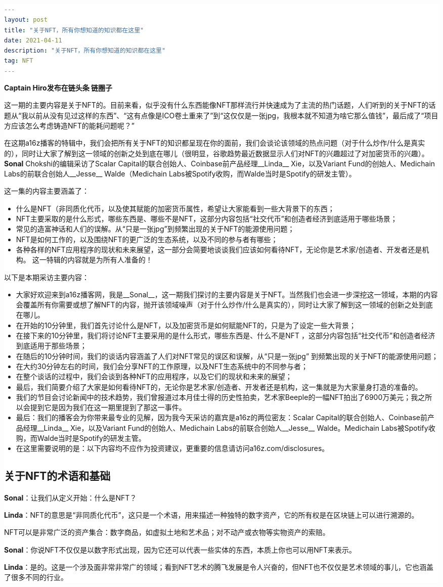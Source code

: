 ```yaml
---
layout: post
title: "关于NFT，所有你想知道的知识都在这里"
date: 2021-04-11
description: "关于NFT，所有你想知道的知识都在这里"
tag: NFT
---   
```


__Captain Hiro发布在链头条 链圈子__

这一期的主要内容是关于NFT的。目前来看，似乎没有什么东西能像NFT那样流行并快速成为了主流的热门话题，人们听到的关于NFT的话题从“我以前从没有见过这样的东西”、“这有点像是ICO卷土重来了”到“这仅仅是一张jpg，我根本就不知道为啥它那么值钱”，最后成了“项目方应该怎么考虑铸造NFT的能耗问题呢？”

在这期a16z播客的特辑中，我们会把所有关于NFT的知识都呈现在你的面前，我们会谈论该领域的热点问题（对于什么炒作/什么是真实的），同时让大家了解到这一领域的创新之处到底在哪儿（很明显，谷歌趋势最近数据显示人们对NFT的兴趣超过了对加密货币的兴趣）。__Sonal__ Chokshi的编辑采访了Scalar Capital的联合创始人、Coinbase前产品经理__Linda__ Xie，以及Variant Fund的创始人、Medichain Labs的前联合创始人__Jesse__ Walde（Medichain Labs被Spotify收购，而Walde当时是Spotify的研发主管）。

这一集的内容主要涵盖了：

* 什么是NFT（非同质化代币，以及使其赋能的加密货币属性，希望让大家能看到一些大背景下的东西；
* NFT主要采取的是什么形式，哪些东西是、哪些不是NFT，这部分内容包括“社交代币”和创造者经济到底适用于哪些场景；
* 常见的造富神话和人们的误解。从“只是一张jpg”到频繁出现的关于NFT的能源使用问题；
* NFT是如何工作的，以及围绕NFT的更广泛的生态系统，以及不同的参与者有哪些；
* 各种各样的NFT应用程序的现状和未来展望，这一部分会简要地谈谈我们应该如何看待NFT，无论你是艺术家/创造者、开发者还是机构。
这一特辑的内容就是为所有人准备的！

以下是本期采访主要内容：

* 大家好欢迎来到a16z播客网，我是__Sonal__，这一期我们探讨的主要内容是关于NFT。当然我们也会进一步深挖这一领域，本期的内容会覆盖所有你需要或想了解NFT的内容，抛开该领域噪声（对于什么炒作/什么是真实的），同时让大家了解到这一领域的创新之处到底在哪儿。
* 在开始的10分钟里，我们首先讨论什么是NFT，以及加密货币是如何赋能NFT的，只是为了设定一些大背景；
* 在接下来的10分钟里，我们将讨论NFT主要采用的是什么形式，哪些东西是、什么不是NFT ，这部分内容包括“社交代币”和创造者经济到底适用于那些场景；
* 在随后的10分钟时间，我们的谈话内容涵盖了人们对NFT常见的误区和误解，从“只是一张jpg” 到频繁出现的关于NFT的能源使用问题；
* 在大约30分钟左右的时间，我们会分享NFT的工作原理，以及NFT生态系统中的不同参与者；
* 在整个谈话的过程中，我们会谈到各种NFT的应用程序，以及它们的现状和未来的展望；
* 最后，我们简要介绍了大家是如何看待NFT的，无论你是艺术家/创造者、开发者还是机构，这一集就是为大家量身打造的准备的。
* 我们的节目会讨论新闻中的技术趋势，我们曾报道过本月佳士得的历史性拍卖，艺术家Beeple的一幅NFT拍出了6900万美元；我之所以会提到它是因为我们在这一期里提到了那这一事件。
* 最后：我们的播客会为你带来最专业的见解，因为我今天采访的嘉宾是a16z的两位密友：Scalar Capital的联合创始人、Coinbase前产品经理__Linda__ Xie，以及Variant Fund的创始人、Medichain Labs的前联合创始人__Jesse__ Walde。Medichain Labs被Spotify收购，而Walde当时是Spotify的研发主管。
* 在这里需要说明的是：以下内容均不应作为投资建议，更重要的信息请访问a16z.com/disclosures。


## 关于NFT的术语和基础


__Sonal__：让我们从定义开始：什么是NFT？

__Linda__：NFT的意思是“非同质化代币”，这只是一个术语，用来描述一种独特的数字资产，它的所有权是在区块链上可以进行溯源的。

NFT可以是非常广泛的资产集合：数字商品，如虚拟土地和艺术品；对不动产或衣物等实物资产的索赔。

__Sonal__：你说NFT不仅仅是以数字形式出现，因为它还可以代表一些实体的东西，本质上你也可以用NFT来表示。

__Linda__：是的。这是一个涉及面非常非常广的领域；看到NFT艺术的腾飞发展是令人兴奋的，但NFT也不仅仅是艺术领域的事儿，它也涵盖了很多不同的行业。
